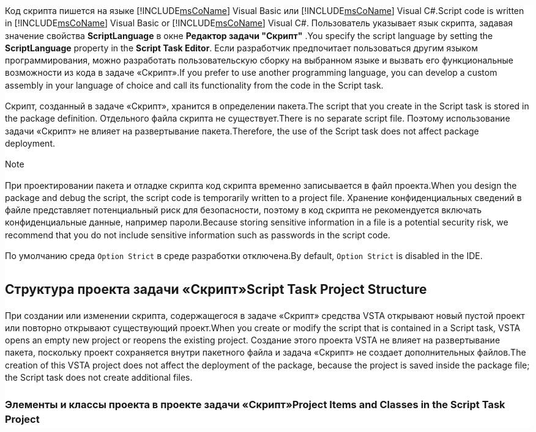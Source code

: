  <span data-ttu-id="b41ef-106">Код скрипта пишется на языке [!INCLUDE[msCoName](../../../includes/msconame-md.md)] Visual Basic или [!INCLUDE[msCoName](../../../includes/msconame-md.md)] Visual C#.</span><span class="sxs-lookup"><span data-stu-id="b41ef-106">Script code is written in [!INCLUDE[msCoName](../../../includes/msconame-md.md)] Visual Basic or [!INCLUDE[msCoName](../../../includes/msconame-md.md)] Visual C#.</span></span> <span data-ttu-id="b41ef-107">Пользователь указывает язык скрипта, задавая значение свойства **ScriptLanguage** в окне **Редактор задачи "Скрипт"** .</span><span class="sxs-lookup"><span data-stu-id="b41ef-107">You specify the script language by setting the **ScriptLanguage** property in the **Script Task Editor**.</span></span> <span data-ttu-id="b41ef-108">Если разработчик предпочитает пользоваться другим языком программирования, можно разработать пользовательскую сборку на выбранном языке и вызвать его функциональные возможности из кода в задаче «Скрипт».</span><span class="sxs-lookup"><span data-stu-id="b41ef-108">If you prefer to use another programming language, you can develop a custom assembly in your language of choice and call its functionality from the code in the Script task.</span></span>

 <span data-ttu-id="b41ef-109">Скрипт, созданный в задаче «Скрипт», хранится в определении пакета.</span><span class="sxs-lookup"><span data-stu-id="b41ef-109">The script that you create in the Script task is stored in the package definition.</span></span> <span data-ttu-id="b41ef-110">Отдельного файла скрипта не существует.</span><span class="sxs-lookup"><span data-stu-id="b41ef-110">There is no separate script file.</span></span> <span data-ttu-id="b41ef-111">Поэтому использование задачи «Скрипт» не влияет на развертывание пакета.</span><span class="sxs-lookup"><span data-stu-id="b41ef-111">Therefore, the use of the Script task does not affect package deployment.</span></span>

> [!NOTE]
>  <span data-ttu-id="b41ef-112">При проектировании пакета и отладке скрипта код скрипта временно записывается в файл проекта.</span><span class="sxs-lookup"><span data-stu-id="b41ef-112">When you design the package and debug the script, the script code is temporarily written to a project file.</span></span> <span data-ttu-id="b41ef-113">Хранение конфиденциальных сведений в файле представляет потенциальный риск для безопасности, поэтому в код скрипта не рекомендуется включать конфиденциальные данные, например пароли.</span><span class="sxs-lookup"><span data-stu-id="b41ef-113">Because storing sensitive information in a file is a potential security risk, we recommend that you do not include sensitive information such as passwords in the script code.</span></span>

 <span data-ttu-id="b41ef-114">По умолчанию среда `Option Strict` в среде разработки отключена.</span><span class="sxs-lookup"><span data-stu-id="b41ef-114">By default, `Option Strict` is disabled in the IDE.</span></span>

## <a name="script-task-project-structure"></a><span data-ttu-id="b41ef-115">Структура проекта задачи «Скрипт»</span><span class="sxs-lookup"><span data-stu-id="b41ef-115">Script Task Project Structure</span></span>
 <span data-ttu-id="b41ef-116">При создании или изменении скрипта, содержащегося в задаче «Скрипт» средства VSTA открывают новый пустой проект или повторно открывают существующий проект.</span><span class="sxs-lookup"><span data-stu-id="b41ef-116">When you create or modify the script that is contained in a Script task, VSTA opens an empty new project or reopens the existing project.</span></span> <span data-ttu-id="b41ef-117">Создание этого проекта VSTA не влияет на развертывание пакета, поскольку проект сохраняется внутри пакетного файла и задача «Скрипт» не создает дополнительных файлов.</span><span class="sxs-lookup"><span data-stu-id="b41ef-117">The creation of this VSTA project does not affect the deployment of the package, because the project is saved inside the package file; the Script task does not create additional files.</span></span>

### <a name="project-items-and-classes-in-the-script-task-project"></a><span data-ttu-id="b41ef-118">Элементы и классы проекта в проекте задачи «Скрипт»</span><span class="sxs-lookup"><span data-stu-id="b41ef-118">Project Items and Classes in the Script Task Project</span></span>